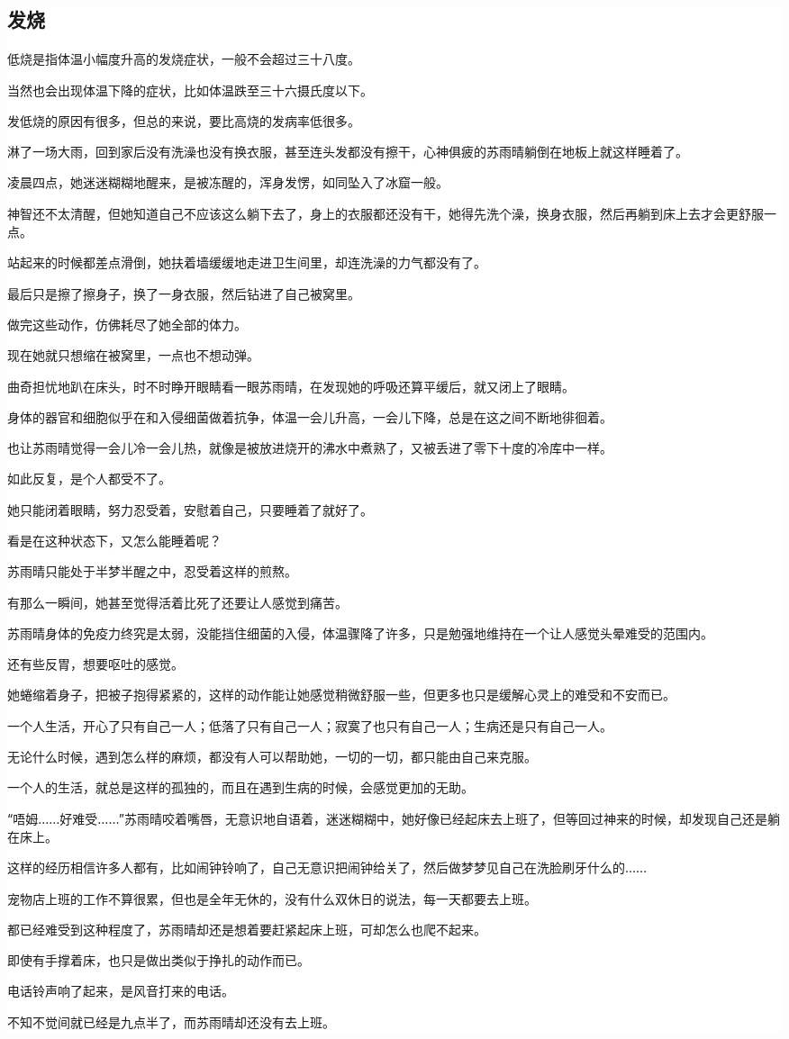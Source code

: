 ## 发烧

低烧是指体温小幅度升高的发烧症状，一般不会超过三十八度。

当然也会出现体温下降的症状，比如体温跌至三十六摄氏度以下。

发低烧的原因有很多，但总的来说，要比高烧的发病率低很多。

淋了一场大雨，回到家后没有洗澡也没有换衣服，甚至连头发都没有擦干，心神俱疲的苏雨晴躺倒在地板上就这样睡着了。

凌晨四点，她迷迷糊糊地醒来，是被冻醒的，浑身发愣，如同坠入了冰窟一般。

神智还不太清醒，但她知道自己不应该这么躺下去了，身上的衣服都还没有干，她得先洗个澡，换身衣服，然后再躺到床上去才会更舒服一点。

站起来的时候都差点滑倒，她扶着墙缓缓地走进卫生间里，却连洗澡的力气都没有了。

最后只是擦了擦身子，换了一身衣服，然后钻进了自己被窝里。

做完这些动作，仿佛耗尽了她全部的体力。

现在她就只想缩在被窝里，一点也不想动弹。

曲奇担忧地趴在床头，时不时睁开眼睛看一眼苏雨晴，在发现她的呼吸还算平缓后，就又闭上了眼睛。

身体的器官和细胞似乎在和入侵细菌做着抗争，体温一会儿升高，一会儿下降，总是在这之间不断地徘徊着。

也让苏雨晴觉得一会儿冷一会儿热，就像是被放进烧开的沸水中煮熟了，又被丢进了零下十度的冷库中一样。

如此反复，是个人都受不了。

她只能闭着眼睛，努力忍受着，安慰着自己，只要睡着了就好了。

看是在这种状态下，又怎么能睡着呢？

苏雨晴只能处于半梦半醒之中，忍受着这样的煎熬。

有那么一瞬间，她甚至觉得活着比死了还要让人感觉到痛苦。

苏雨晴身体的免疫力终究是太弱，没能挡住细菌的入侵，体温骤降了许多，只是勉强地维持在一个让人感觉头晕难受的范围内。

还有些反胃，想要呕吐的感觉。

她蜷缩着身子，把被子抱得紧紧的，这样的动作能让她感觉稍微舒服一些，但更多也只是缓解心灵上的难受和不安而已。

一个人生活，开心了只有自己一人；低落了只有自己一人；寂寞了也只有自己一人；生病还是只有自己一人。

无论什么时候，遇到怎么样的麻烦，都没有人可以帮助她，一切的一切，都只能由自己来克服。

一个人的生活，就总是这样的孤独的，而且在遇到生病的时候，会感觉更加的无助。

“唔姆……好难受……”苏雨晴咬着嘴唇，无意识地自语着，迷迷糊糊中，她好像已经起床去上班了，但等回过神来的时候，却发现自己还是躺在床上。

这样的经历相信许多人都有，比如闹钟铃响了，自己无意识把闹钟给关了，然后做梦梦见自己在洗脸刷牙什么的……

宠物店上班的工作不算很累，但也是全年无休的，没有什么双休日的说法，每一天都要去上班。

都已经难受到这种程度了，苏雨晴却还是想着要赶紧起床上班，可却怎么也爬不起来。

即使有手撑着床，也只是做出类似于挣扎的动作而已。

电话铃声响了起来，是风音打来的电话。

不知不觉间就已经是九点半了，而苏雨晴却还没有去上班。
